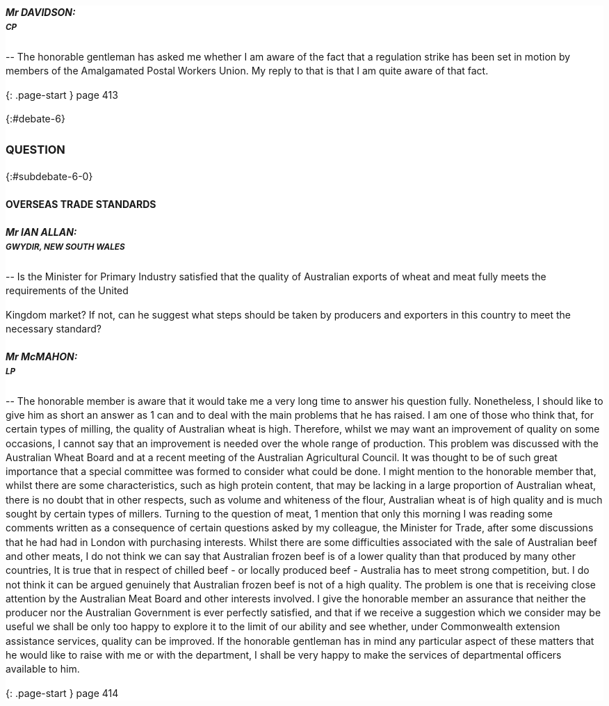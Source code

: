 ##### Mr DAVIDSON:<br><small class="text-muted">CP</small>

-- The honorable gentleman has asked me whether I am aware of the fact that a regulation strike has been set in motion by members of the Amalgamated Postal Workers Union. My reply to that is that I am quite aware of that fact. 

{: .page-start }
page 413

{:#debate-6}
### QUESTION

{:#subdebate-6-0}
#### OVERSEAS TRADE STANDARDS

##### Mr IAN ALLAN:<br><small class="text-muted">GWYDIR, NEW SOUTH WALES</small>

-- Is the Minister for Primary Industry satisfied that the quality of Australian exports of wheat and meat fully meets the requirements of the United 

Kingdom market? If not, can he suggest what steps should be taken by producers and exporters in this country to meet the necessary standard? 

##### Mr McMAHON:<br><small class="text-muted">LP</small>

-- The honorable member is aware that it would take me a very long time to answer his question fully. Nonetheless, I should like to give him as short an answer as  1  can and to deal with the main problems that he has raised. I am one of those who think that, for certain types of milling, the quality of Australian wheat is high. Therefore, whilst we may want an improvement of quality on some occasions, I cannot say that an improvement is needed over the whole range of production. This problem was discussed with the Australian Wheat Board and at a recent meeting of the Australian Agricultural Council. It was thought to be of such great importance that a special committee was formed to consider what could be done. I might mention to the honorable member that, whilst there are some characteristics, such as high protein content, that may be lacking in a large proportion of Australian wheat, there is no doubt that in other respects, such as volume and whiteness of the flour, Australian wheat is of high quality and is much sought by certain types of millers. Turning to the question of meat,  1  mention that only this morning I was reading some comments written as a consequence of certain questions asked by my colleague, the Minister for Trade, after some discussions that he had had in London with purchasing interests. Whilst there are some difficulties associated with the sale of Australian beef and other meats, I do not think we can say that Australian frozen beef is of a lower quality than that produced by many other countries, lt is true that in respect of chilled beef - or locally produced beef - Australia has to meet strong competition, but. I do not think it can be argued genuinely that Australian frozen beef is not of a high quality. The problem is one that is receiving close attention by the Australian Meat Board and other interests involved. I give the honorable member an assurance that neither the producer nor the Australian Government is ever perfectly satisfied, and that if we receive a suggestion which we consider may be useful we shall be only too happy to explore it to the limit of our ability and see whether, under Commonwealth extension assistance services, quality can be improved. If the honorable gentleman has in mind any particular aspect of these matters that he would like to raise with me or with the department, I shall be very happy to make the services of departmental officers available to him. 

{: .page-start }
page 414
